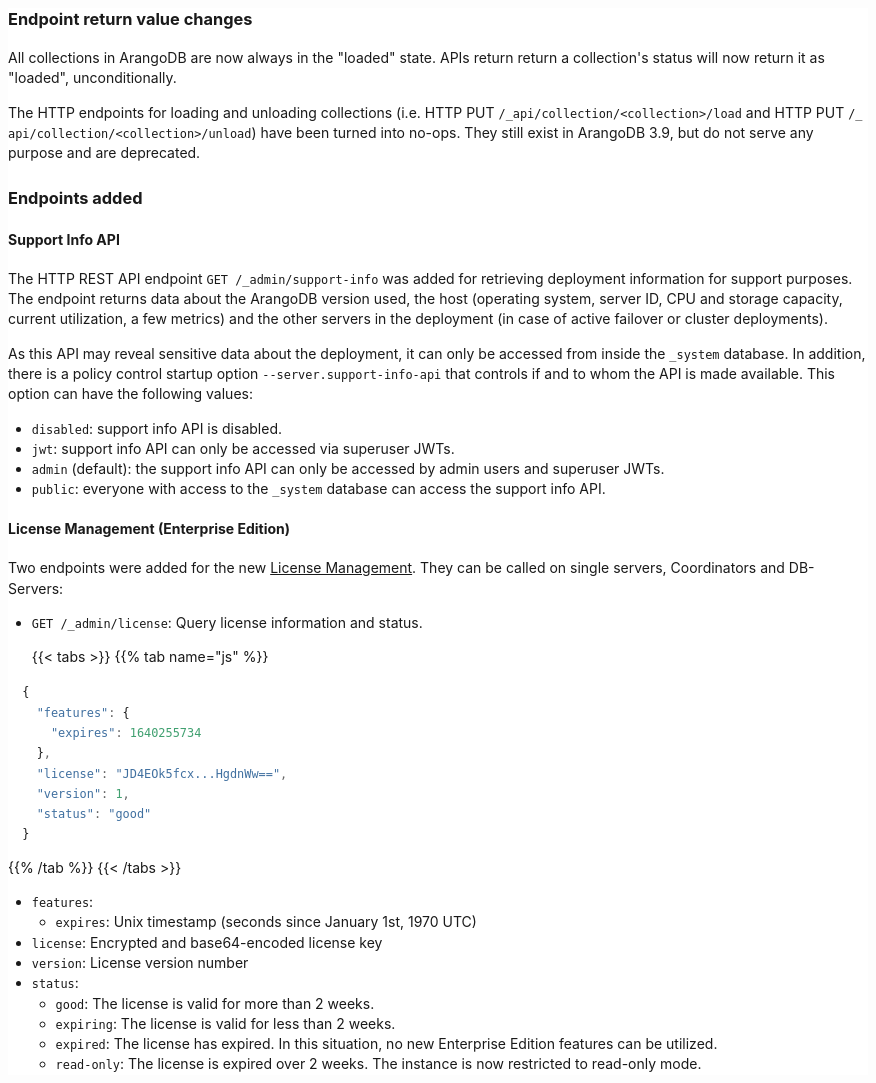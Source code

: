 ### Endpoint return value changes

All collections in ArangoDB are now always in the "loaded" state. APIs return
return a collection's status will now return it as "loaded", unconditionally.

The HTTP endpoints for loading and unloading collections (i.e. HTTP PUT
`/_api/collection/<collection>/load` and HTTP PUT `/_api/collection/<collection>/unload`)
have been turned into no-ops. They still exist in ArangoDB 3.9, but do not
serve any purpose and are deprecated.

### Endpoints added

#### Support Info API

The HTTP REST API endpoint `GET /_admin/support-info` was added for retrieving
deployment information for support purposes. The endpoint returns data about the
ArangoDB version used, the host (operating system, server ID, CPU and storage capacity,
current utilization, a few metrics) and the other servers in the deployment
(in case of active failover or cluster deployments).

As this API may reveal sensitive data about the deployment, it can only be 
accessed from inside the `_system` database. In addition, there is a policy control 
startup option `--server.support-info-api` that controls if and to whom the API 
is made available. This option can have the following values:

- `disabled`: support info API is disabled.
- `jwt`: support info API can only be accessed via superuser JWTs.
- `admin` (default): the support info API can only be accessed by admin users and superuser JWTs.
- `public`: everyone with access to the `_system` database can access the support info API.

#### License Management (Enterprise Edition)

Two endpoints were added for the new
[License Management](../../administration/administration-license). They can be called on
single servers, Coordinators and DB-Servers:

- `GET /_admin/license`: Query license information and status.

  {{< tabs >}}
{{% tab name="js" %}}
```js
  {
    "features": {
      "expires": 1640255734
    },
    "license": "JD4EOk5fcx...HgdnWw==",
    "version": 1,
    "status": "good"
  }
  ```
{{% /tab %}}
{{< /tabs >}}

  - `features`:
    - `expires`: Unix timestamp (seconds since January 1st, 1970 UTC)
  - `license`: Encrypted and base64-encoded license key
  - `version`: License version number
  - `status`:
    - `good`: The license is valid for more than 2 weeks.
    - `expiring`: The license is valid for less than 2 weeks.
    - `expired`: The license has expired. In this situation, no new
      Enterprise Edition features can be utilized.
    - `read-only`: The license is expired over 2 weeks. The instance is now
      restricted to read-only mode.
